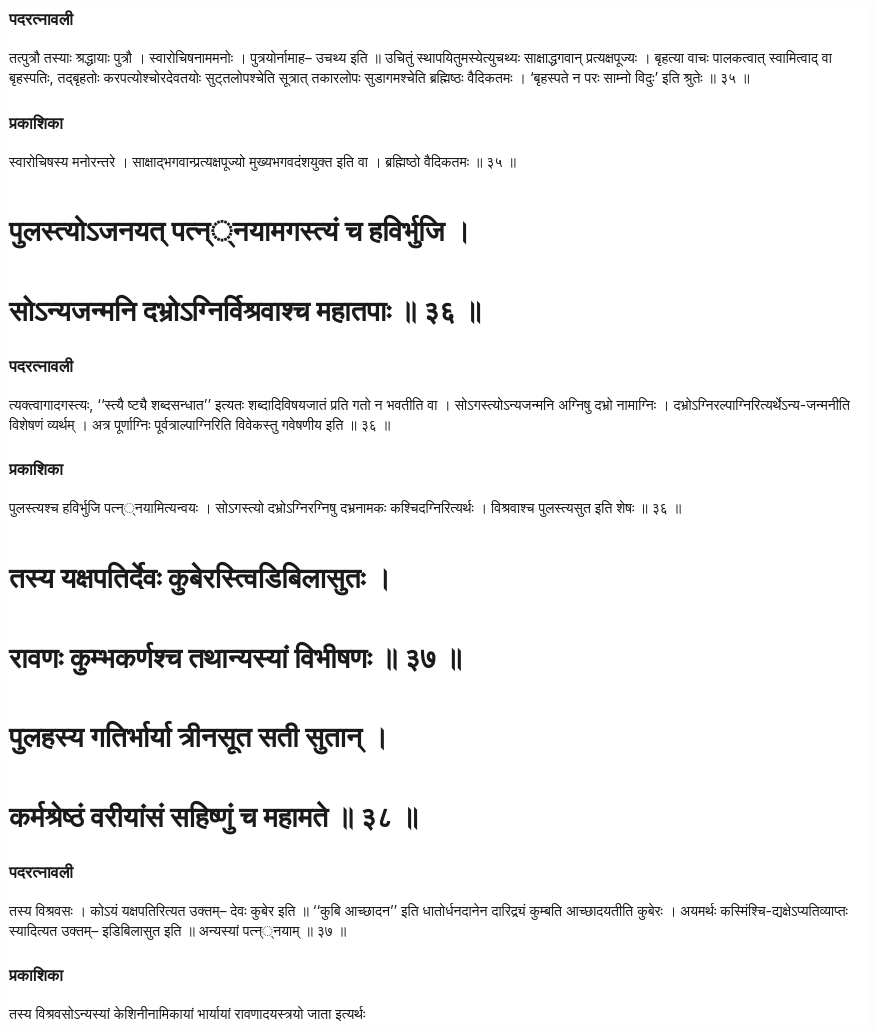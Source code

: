 ### **पदरत्नावली**

तत्पुत्रौ तस्याः श्रद्धायाः पुत्रौ । स्वारोचिषनाममनोः । पुत्रयोर्नामाह– उचथ्य इति ॥ उचितुं स्थापयितुमस्येत्युचथ्यः साक्षाद्धगवान् प्रत्यक्षपूज्यः । बृहत्या वाचः पालकत्वात् स्वामित्वाद् वा बृहस्पतिः, तद्बृहतोः करपत्योश्चोरदेवतयोः सुट्तलोपश्चेति सूत्रात् तकारलोपः सुडागमश्चेति ब्रह्मिष्ठः वैदिकतमः । ‘बृहस्पते न परः साम्नो विदुः’ इति श्रुतेः ॥ ३५ ॥

### **प्रकाशिका**

स्वारोचिषस्य मनोरन्तरे । साक्षाद्भगवान्प्रत्यक्षपूज्यो मुख्यभगवदंशयुक्त इति वा । ब्रह्मिष्ठो वैदिकतमः ॥ ३५ ॥

# **पुलस्त्योऽजनयत् पत्न््नयामगस्त्यं च हविर्भुजि ।**

# **सोऽन्यजन्मनि दभ्रोऽग्निर्विश्रवाश्च महातपाः ॥ ३६ ॥**

### **पदरत्नावली**

त्यक्त्वागादगस्त्यः, ‘‘स्त्यै ष्ट्यै शब्दसन्धात’’ इत्यतः शब्दादिविषयजातं प्रति गतो न भवतीति वा । सोऽगस्त्योऽन्यजन्मनि अग्निषु दभ्रो नामाग्निः । दभ्रोऽग्निरल्पाग्निरित्यर्थेऽन्य-जन्मनीति विशेषणं व्यर्थम् । अत्र पूर्णाग्निः पूर्वत्राल्पाग्निरिति विवेकस्तु गवेषणीय इति ॥ ३६ ॥

### **प्रकाशिका**

पुलस्त्यश्च हविर्भुजि पत्न््नयामित्यन्वयः । सोऽगस्त्यो दभ्रोऽग्निरग्निषु दभ्रनामकः कश्चिदग्निरित्यर्थः । विश्रवाश्च पुलस्त्यसुत इति शेषः ॥ ३६ ॥

# **तस्य यक्षपतिर्देवः कुबेरस्त्विडिबिलासुतः ।**

# **रावणः कुम्भकर्णश्च तथान्यस्यां विभीषणः ॥ ३७ ॥**

# **पुलहस्य गतिर्भार्या त्रीनसूत सती सुतान् ।**

# **कर्मश्रेष्ठं वरीयांसं सहिष्णुं च महामते ॥ ३८ ॥**

### **पदरत्नावली**

तस्य विश्रवसः । कोऽयं यक्षपतिरित्यत उक्तम्– देवः कुबेर इति ॥ ‘‘कुबि आच्छादन’’ इति धातोर्धनदानेन दारिद्र्यं कुम्बति आच्छादयतीति कुबेरः । अयमर्थः कस्मिंश्चि-द्यक्षेऽप्यतिव्याप्तः स्यादित्यत उक्तम्– इडिबिलासुत इति ॥ अन्यस्यां पत्न््नयाम् ॥ ३७ ॥

### **प्रकाशिका**

तस्य विश्रवसोऽन्यस्यां केशिनीनामिकायां भार्यायां रावणादयस्त्रयो जाता इत्यर्थः
